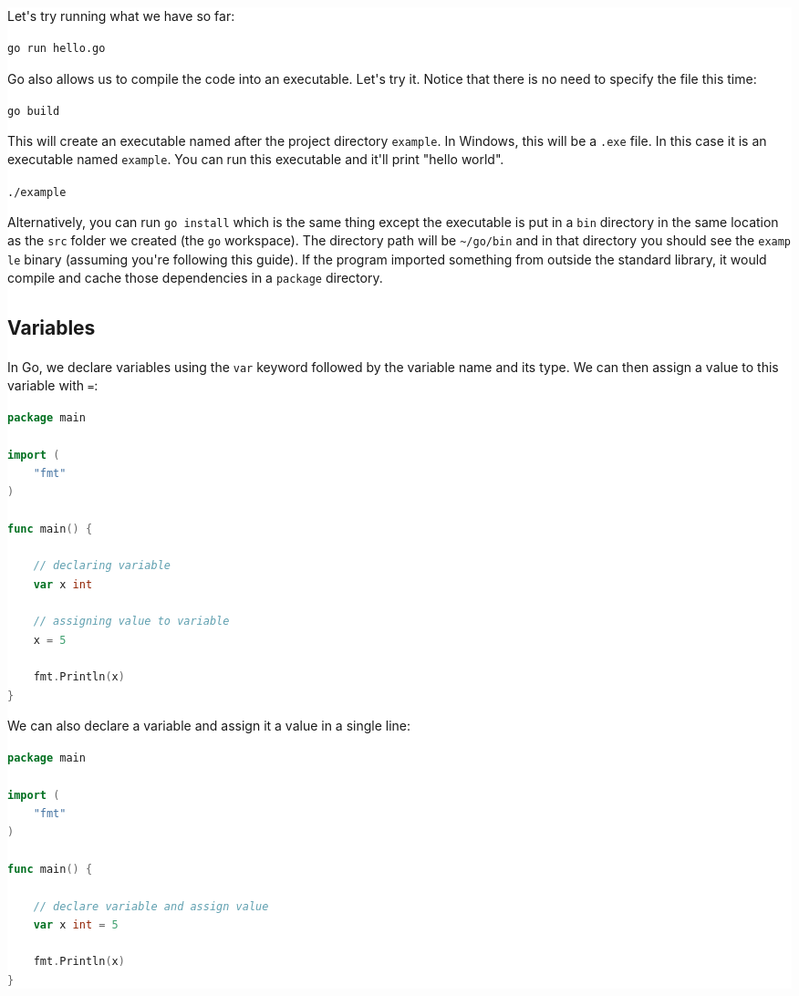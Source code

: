 Let's try running what we have so far:

```
go run hello.go
```

Go also allows us to compile the code into an executable. Let's try it. Notice that there is no need to specify the file this time:

```
go build
```

This will create an executable named after the project directory `example`. In Windows, this will be a `.exe` file. In this case it is an executable named `example`. You can run this executable and it'll print "hello world".

```
./example
```

Alternatively, you can run `go install` which is the same thing except the executable is put in a `bin` directory in the same location as the `src` folder we created (the `go` workspace). 
The directory path will be `~/go/bin` and in that directory you should see the `example` binary (assuming you're following this guide). If the program imported something from outside the standard library, it would compile and cache those dependencies in a `package` directory.

## Variables

In Go, we declare variables using the `var` keyword followed by the variable name and its type. We can then assign a value to this variable with `=`:

```go
package main

import (
	"fmt"
)

func main() {

	// declaring variable
	var x int

	// assigning value to variable
	x = 5

	fmt.Println(x)
}
```

We can also declare a variable and assign it a value in a single line:

```go
package main

import (
	"fmt"
)

func main() {

	// declare variable and assign value
	var x int = 5

	fmt.Println(x)
}
```
